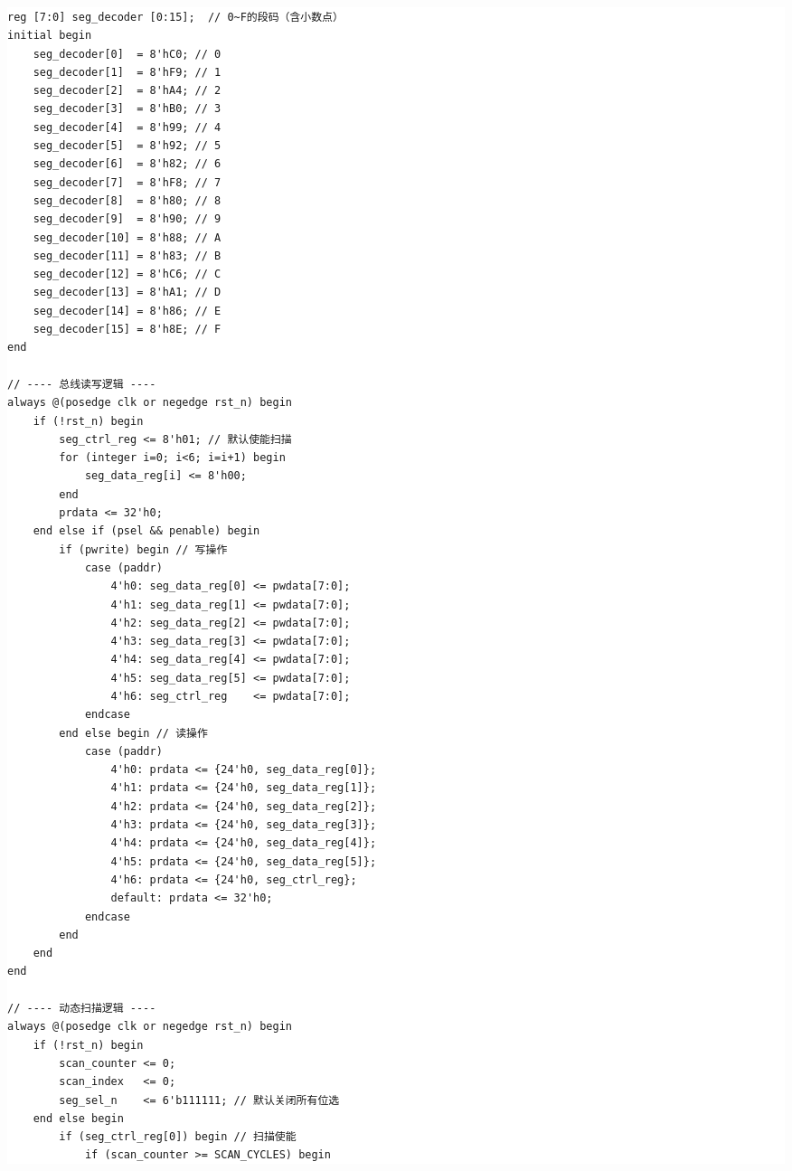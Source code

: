 ```
reg [7:0] seg_decoder [0:15];  // 0~F的段码（含小数点）
initial begin
    seg_decoder[0]  = 8'hC0; // 0
    seg_decoder[1]  = 8'hF9; // 1
    seg_decoder[2]  = 8'hA4; // 2
    seg_decoder[3]  = 8'hB0; // 3
    seg_decoder[4]  = 8'h99; // 4
    seg_decoder[5]  = 8'h92; // 5
    seg_decoder[6]  = 8'h82; // 6
    seg_decoder[7]  = 8'hF8; // 7
    seg_decoder[8]  = 8'h80; // 8
    seg_decoder[9]  = 8'h90; // 9
    seg_decoder[10] = 8'h88; // A
    seg_decoder[11] = 8'h83; // B
    seg_decoder[12] = 8'hC6; // C
    seg_decoder[13] = 8'hA1; // D
    seg_decoder[14] = 8'h86; // E
    seg_decoder[15] = 8'h8E; // F
end

// ---- 总线读写逻辑 ----
always @(posedge clk or negedge rst_n) begin
    if (!rst_n) begin
        seg_ctrl_reg <= 8'h01; // 默认使能扫描
        for (integer i=0; i<6; i=i+1) begin
            seg_data_reg[i] <= 8'h00;
        end
        prdata <= 32'h0;
    end else if (psel && penable) begin
        if (pwrite) begin // 写操作
            case (paddr)
                4'h0: seg_data_reg[0] <= pwdata[7:0];
                4'h1: seg_data_reg[1] <= pwdata[7:0];
                4'h2: seg_data_reg[2] <= pwdata[7:0];
                4'h3: seg_data_reg[3] <= pwdata[7:0];
                4'h4: seg_data_reg[4] <= pwdata[7:0];
                4'h5: seg_data_reg[5] <= pwdata[7:0];
                4'h6: seg_ctrl_reg    <= pwdata[7:0];
            endcase
        end else begin // 读操作
            case (paddr)
                4'h0: prdata <= {24'h0, seg_data_reg[0]};
                4'h1: prdata <= {24'h0, seg_data_reg[1]};
                4'h2: prdata <= {24'h0, seg_data_reg[2]};
                4'h3: prdata <= {24'h0, seg_data_reg[3]};
                4'h4: prdata <= {24'h0, seg_data_reg[4]};
                4'h5: prdata <= {24'h0, seg_data_reg[5]};
                4'h6: prdata <= {24'h0, seg_ctrl_reg};
                default: prdata <= 32'h0;
            endcase
        end
    end
end

// ---- 动态扫描逻辑 ----
always @(posedge clk or negedge rst_n) begin
    if (!rst_n) begin
        scan_counter <= 0;
        scan_index   <= 0;
        seg_sel_n    <= 6'b111111; // 默认关闭所有位选
    end else begin
        if (seg_ctrl_reg[0]) begin // 扫描使能
            if (scan_counter >= SCAN_CYCLES) begin
```